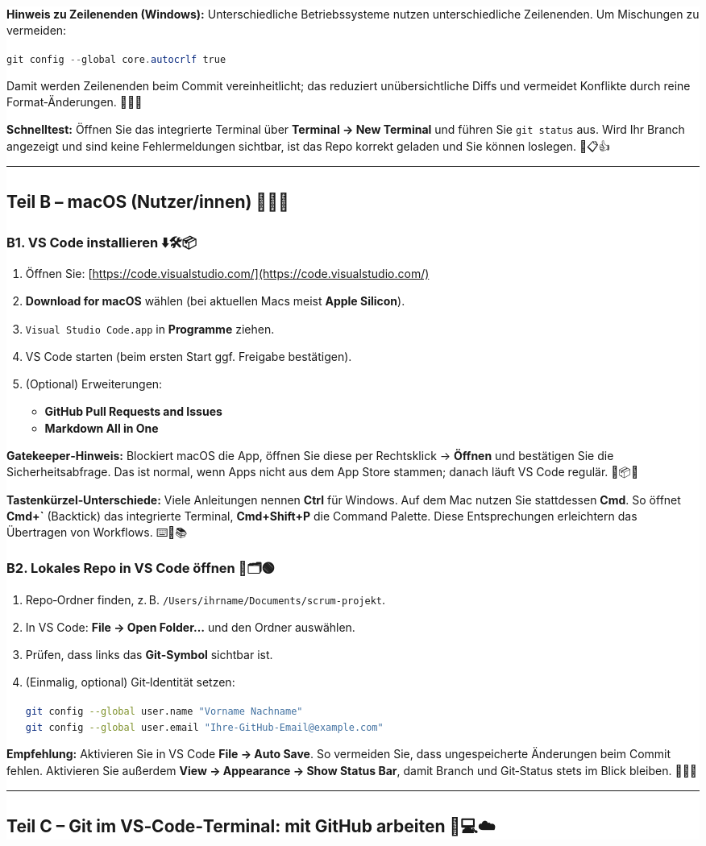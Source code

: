 **Hinweis zu Zeilenenden (Windows):** Unterschiedliche Betriebssysteme nutzen unterschiedliche Zeilenenden. Um Mischungen zu vermeiden:

```powershell
git config --global core.autocrlf true
```

Damit werden Zeilenenden beim Commit vereinheitlicht; das reduziert unübersichtliche Diffs und vermeidet Konflikte durch reine Format‑Änderungen. 🧼📄✅

**Schnelltest:** Öffnen Sie das integrierte Terminal über **Terminal → New Terminal** und führen Sie `git status` aus. Wird Ihr Branch angezeigt und sind keine Fehlermeldungen sichtbar, ist das Repo korrekt geladen und Sie können loslegen. 🧪📋👍

---

## Teil B – macOS (Nutzer/innen) 🍎💡🧰

### B1. VS Code installieren ⬇️🛠️📦

1. Öffnen Sie: [https://code.visualstudio.com/](https://code.visualstudio.com/)
2. **Download for macOS** wählen (bei aktuellen Macs meist **Apple Silicon**).
3. `Visual Studio Code.app` in **Programme** ziehen.
4. VS Code starten (beim ersten Start ggf. Freigabe bestätigen).
5. (Optional) Erweiterungen:

   * **GitHub Pull Requests and Issues**
   * **Markdown All in One**

**Gatekeeper‑Hinweis:** Blockiert macOS die App, öffnen Sie diese per Rechtsklick → **Öffnen** und bestätigen Sie die Sicherheitsabfrage. Das ist normal, wenn Apps nicht aus dem App Store stammen; danach läuft VS Code regulär. 🔐📦🆗

**Tastenkürzel‑Unterschiede:** Viele Anleitungen nennen **Ctrl** für Windows. Auf dem Mac nutzen Sie stattdessen **Cmd**. So öffnet **Cmd+`** (Backtick) das integrierte Terminal, **Cmd+Shift+P** die Command Palette. Diese Entsprechungen erleichtern das Übertragen von Workflows. ⌨️🧩📚

### B2. Lokales Repo in VS Code öffnen 📂🗂️🟢

1. Repo‑Ordner finden, z. B. `/Users/ihrname/Documents/scrum-projekt`.
2. In VS Code: **File → Open Folder…** und den Ordner auswählen.
3. Prüfen, dass links das **Git‑Symbol** sichtbar ist.
4. (Einmalig, optional) Git‑Identität setzen:

   ```bash
   git config --global user.name "Vorname Nachname"
   git config --global user.email "Ihre-GitHub-Email@example.com"
   ```

**Empfehlung:** Aktivieren Sie in VS Code **File → Auto Save**. So vermeiden Sie, dass ungespeicherte Änderungen beim Commit fehlen. Aktivieren Sie außerdem **View → Appearance → Show Status Bar**, damit Branch und Git‑Status stets im Blick bleiben. 💾👀✅

---

## Teil C – Git im VS‑Code‑Terminal: mit GitHub arbeiten 🔁💻☁️
